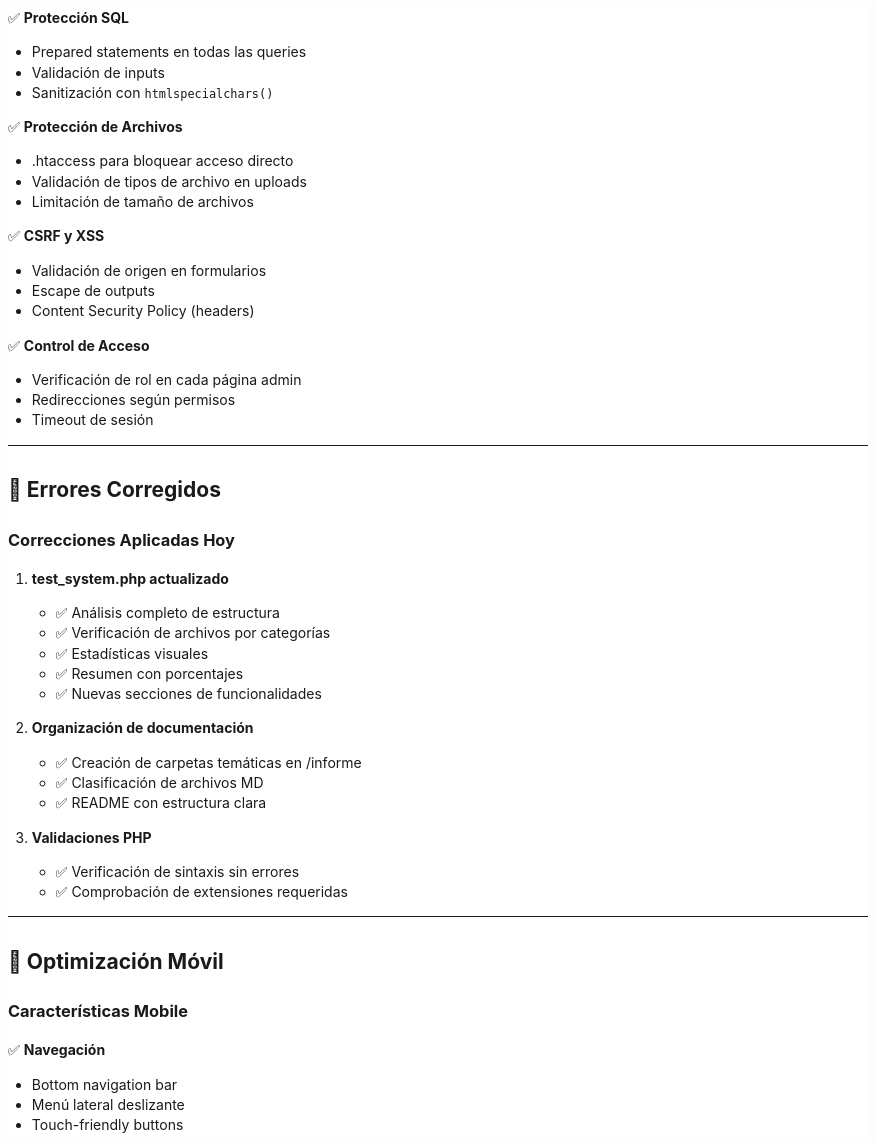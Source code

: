 ✅ **Protección SQL**
- Prepared statements en todas las queries
- Validación de inputs
- Sanitización con `htmlspecialchars()`

✅ **Protección de Archivos**
- .htaccess para bloquear acceso directo
- Validación de tipos de archivo en uploads
- Limitación de tamaño de archivos

✅ **CSRF y XSS**
- Validación de origen en formularios
- Escape de outputs
- Content Security Policy (headers)

✅ **Control de Acceso**
- Verificación de rol en cada página admin
- Redirecciones según permisos
- Timeout de sesión

---

## 🐛 Errores Corregidos

### Correcciones Aplicadas Hoy

1. **test_system.php actualizado**
   - ✅ Análisis completo de estructura
   - ✅ Verificación de archivos por categorías
   - ✅ Estadísticas visuales
   - ✅ Resumen con porcentajes
   - ✅ Nuevas secciones de funcionalidades

2. **Organización de documentación**
   - ✅ Creación de carpetas temáticas en /informe
   - ✅ Clasificación de archivos MD
   - ✅ README con estructura clara

3. **Validaciones PHP**
   - ✅ Verificación de sintaxis sin errores
   - ✅ Comprobación de extensiones requeridas

---

## 📱 Optimización Móvil

### Características Mobile

✅ **Navegación**
- Bottom navigation bar
- Menú lateral deslizante
- Touch-friendly buttons
